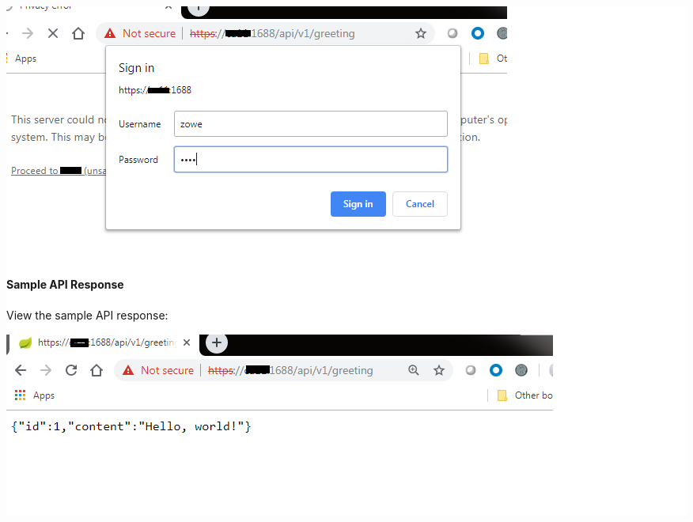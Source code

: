 ![Sign in](images/sign-in.png)

#### Sample API Response

View the sample API response:

![Greeting API](images/greeting-api.png)
